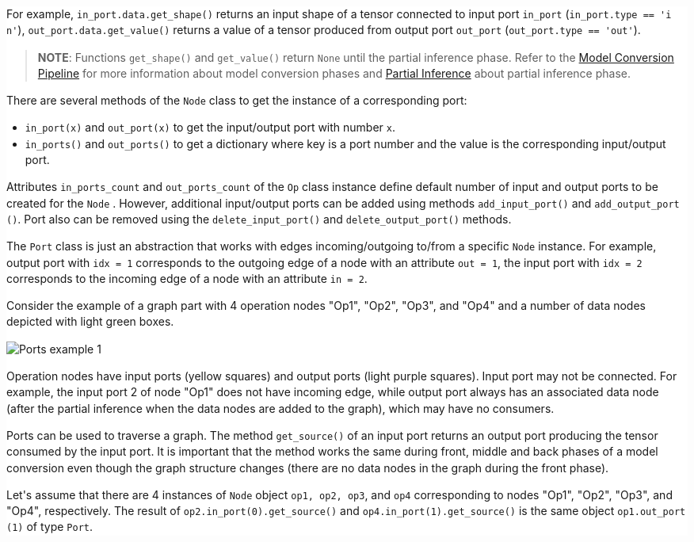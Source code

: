 For example, `in_port.data.get_shape()` returns an input shape of a tensor connected to input port `in_port`
(`in_port.type == 'in'`), `out_port.data.get_value()` returns a value of a tensor produced from output port `out_port`
(`out_port.type == 'out'`).

> **NOTE**: Functions `get_shape()` and `get_value()` return `None` until the partial inference phase. Refer to the
> [Model Conversion Pipeline](#model-conversion-pipeline) for more information about model conversion phases and
> [Partial Inference](#partial-inference) about partial inference phase.

There are several methods of the `Node` class to get the instance of a corresponding port:
* `in_port(x)` and `out_port(x)` to get the input/output port with number `x`.
* `in_ports()` and `out_ports()` to get a dictionary where key is a port number and the value is the corresponding
input/output port.

Attributes `in_ports_count` and `out_ports_count` of the `Op` class instance define default number of input and output
ports to be created for the `Node` . However, additional input/output ports can be added using methods
`add_input_port()` and `add_output_port()`. Port also can be removed using the `delete_input_port()` and
`delete_output_port()` methods.

The `Port` class is just an abstraction that works with edges incoming/outgoing to/from a specific `Node` instance. For
example, output port with `idx = 1` corresponds to the outgoing edge of a node with an attribute `out = 1`, the input
port with `idx = 2` corresponds to the incoming edge of a node with an attribute `in = 2`.

Consider the example of a graph part with 4 operation nodes "Op1", "Op2", "Op3", and "Op4" and a number of data nodes
depicted with light green boxes.

![Ports example 1](../../../img/MO_ports_example_1.png)

Operation nodes have input ports (yellow squares) and output ports (light purple squares). Input port may not be
connected. For example, the input port 2 of node "Op1" does not have incoming edge, while output port always has an
associated data node (after the partial inference when the data nodes are added to the graph), which may have no
consumers.

Ports can be used to traverse a graph. The method `get_source()` of an input port returns an output port producing the
tensor consumed by the input port. It is important that the method works the same during front, middle and back phases of a
model conversion even though the graph structure changes (there are no data nodes in the graph during the front phase).

Let's assume that there are 4 instances of `Node` object `op1, op2, op3`, and `op4` corresponding to nodes "Op1", "Op2",
"Op3", and "Op4", respectively. The result of `op2.in_port(0).get_source()` and `op4.in_port(1).get_source()` is the
same object `op1.out_port(1)` of type `Port`.
